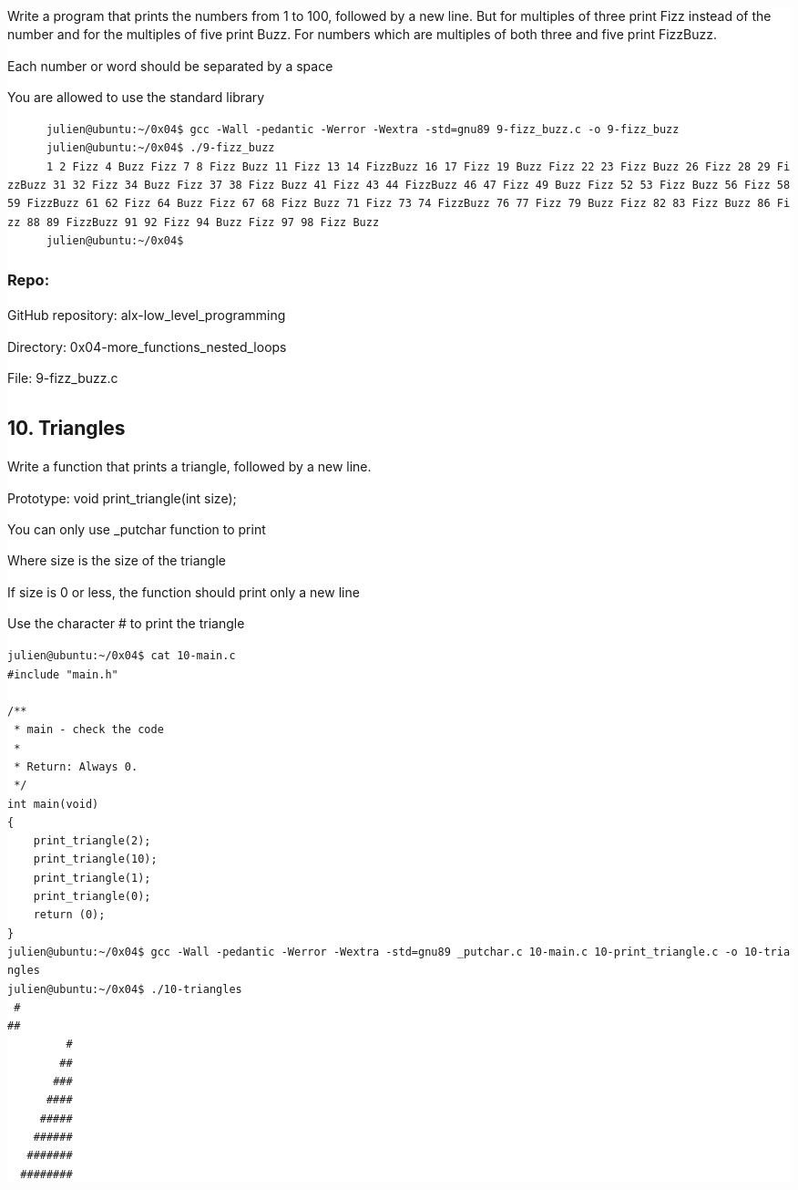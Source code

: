 Write a program that prints the numbers from 1 to 100, followed by a new line. But for multiples of three print Fizz instead of the number and for the multiples of five print Buzz. For numbers which are multiples of both three and five print FizzBuzz.

Each number or word should be separated by a space

You are allowed to use the standard library

          julien@ubuntu:~/0x04$ gcc -Wall -pedantic -Werror -Wextra -std=gnu89 9-fizz_buzz.c -o 9-fizz_buzz
          julien@ubuntu:~/0x04$ ./9-fizz_buzz 
          1 2 Fizz 4 Buzz Fizz 7 8 Fizz Buzz 11 Fizz 13 14 FizzBuzz 16 17 Fizz 19 Buzz Fizz 22 23 Fizz Buzz 26 Fizz 28 29 FizzBuzz 31 32 Fizz 34 Buzz Fizz 37 38 Fizz Buzz 41 Fizz 43 44 FizzBuzz 46 47 Fizz 49 Buzz Fizz 52 53 Fizz Buzz 56 Fizz 58 59 FizzBuzz 61 62 Fizz 64 Buzz Fizz 67 68 Fizz Buzz 71 Fizz 73 74 FizzBuzz 76 77 Fizz 79 Buzz Fizz 82 83 Fizz Buzz 86 Fizz 88 89 FizzBuzz 91 92 Fizz 94 Buzz Fizz 97 98 Fizz Buzz
          julien@ubuntu:~/0x04$ 

### Repo:

GitHub repository: alx-low_level_programming

Directory: 0x04-more_functions_nested_loops

File: 9-fizz_buzz.c


## 10. Triangles

Write a function that prints a triangle, followed by a new line.

Prototype: void print_triangle(int size);

You can only use _putchar function to print

Where size is the size of the triangle

If size is 0 or less, the function should print only a new line

Use the character # to print the triangle

    julien@ubuntu:~/0x04$ cat 10-main.c 
    #include "main.h"

    /**
     * main - check the code
     *
     * Return: Always 0.
     */
    int main(void)
    {
        print_triangle(2);
        print_triangle(10);
        print_triangle(1);
        print_triangle(0);
        return (0);
    }
    julien@ubuntu:~/0x04$ gcc -Wall -pedantic -Werror -Wextra -std=gnu89 _putchar.c 10-main.c 10-print_triangle.c -o 10-triangles
    julien@ubuntu:~/0x04$ ./10-triangles 
     #
    ##
             #
            ##
           ###
          ####
         #####
        ######
       #######
      ########